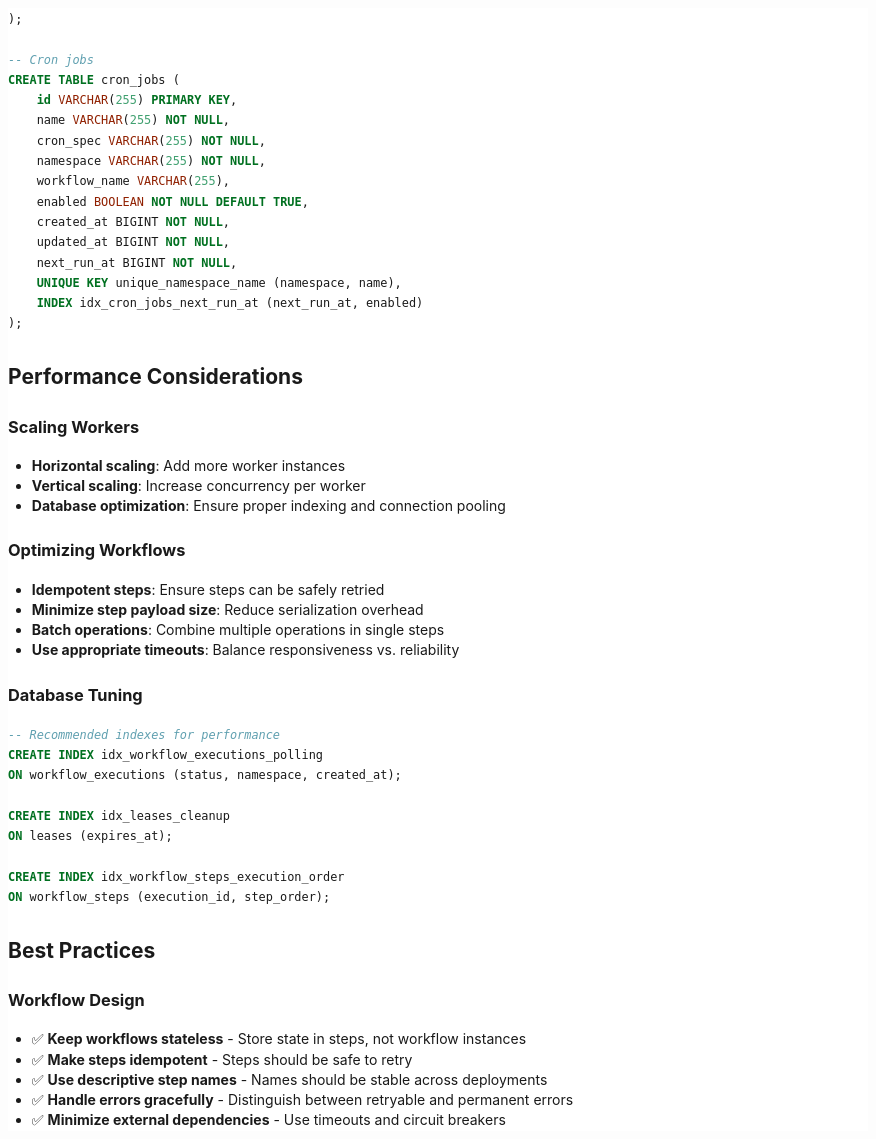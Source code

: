 ```sql
);

-- Cron jobs
CREATE TABLE cron_jobs (
    id VARCHAR(255) PRIMARY KEY,
    name VARCHAR(255) NOT NULL,
    cron_spec VARCHAR(255) NOT NULL,
    namespace VARCHAR(255) NOT NULL,
    workflow_name VARCHAR(255),
    enabled BOOLEAN NOT NULL DEFAULT TRUE,
    created_at BIGINT NOT NULL,
    updated_at BIGINT NOT NULL,
    next_run_at BIGINT NOT NULL,
    UNIQUE KEY unique_namespace_name (namespace, name),
    INDEX idx_cron_jobs_next_run_at (next_run_at, enabled)
);
```

## Performance Considerations

### Scaling Workers
- **Horizontal scaling**: Add more worker instances
- **Vertical scaling**: Increase concurrency per worker
- **Database optimization**: Ensure proper indexing and connection pooling

### Optimizing Workflows
- **Idempotent steps**: Ensure steps can be safely retried
- **Minimize step payload size**: Reduce serialization overhead
- **Batch operations**: Combine multiple operations in single steps
- **Use appropriate timeouts**: Balance responsiveness vs. reliability

### Database Tuning
```sql
-- Recommended indexes for performance
CREATE INDEX idx_workflow_executions_polling 
ON workflow_executions (status, namespace, created_at);

CREATE INDEX idx_leases_cleanup 
ON leases (expires_at);

CREATE INDEX idx_workflow_steps_execution_order 
ON workflow_steps (execution_id, step_order);
```

## Best Practices

### Workflow Design
- ✅ **Keep workflows stateless** - Store state in steps, not workflow instances
- ✅ **Make steps idempotent** - Steps should be safe to retry
- ✅ **Use descriptive step names** - Names should be stable across deployments
- ✅ **Handle errors gracefully** - Distinguish between retryable and permanent errors
- ✅ **Minimize external dependencies** - Use timeouts and circuit breakers
